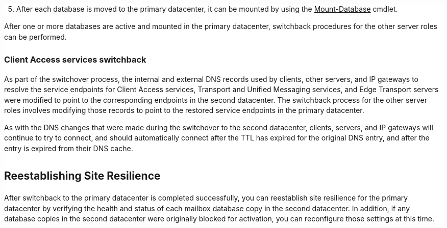 5. After each database is moved to the primary datacenter, it can be mounted by using the [Mount-Database](/powershell/module/exchange/mount-database) cmdlet.

After one or more databases are active and mounted in the primary datacenter, switchback procedures for the other server roles can be performed.

### Client Access services switchback

As part of the switchover process, the internal and external DNS records used by clients, other servers, and IP gateways to resolve the service endpoints for Client Access services, Transport and Unified Messaging services, and Edge Transport servers were modified to point to the corresponding endpoints in the second datacenter. The switchback process for the other server roles involves modifying those records to point to the restored service endpoints in the primary datacenter.

As with the DNS changes that were made during the switchover to the second datacenter, clients, servers, and IP gateways will continue to try to connect, and should automatically connect after the TTL has expired for the original DNS entry, and after the entry is expired from their DNS cache.

## Reestablishing Site Resilience

After switchback to the primary datacenter is completed successfully, you can reestablish site resilience for the primary datacenter by verifying the health and status of each mailbox database copy in the second datacenter. In addition, if any database copies in the second datacenter were originally blocked for activation, you can reconfigure those settings at this time.